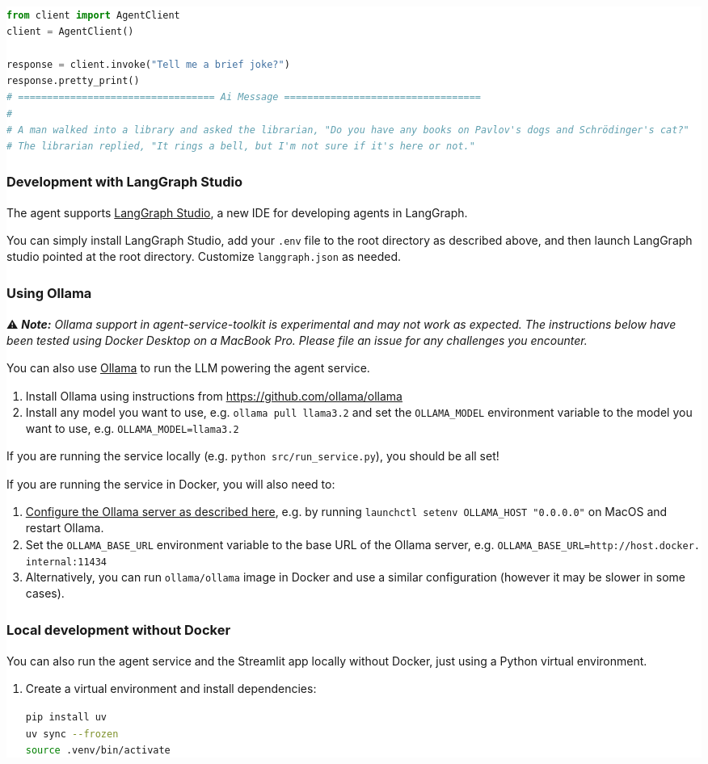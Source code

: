 ```python
from client import AgentClient
client = AgentClient()

response = client.invoke("Tell me a brief joke?")
response.pretty_print()
# ================================== Ai Message ==================================
#
# A man walked into a library and asked the librarian, "Do you have any books on Pavlov's dogs and Schrödinger's cat?"
# The librarian replied, "It rings a bell, but I'm not sure if it's here or not."

```

### Development with LangGraph Studio

The agent supports [LangGraph Studio](https://github.com/langchain-ai/langgraph-studio), a new IDE for developing agents in LangGraph.

You can simply install LangGraph Studio, add your `.env` file to the root directory as described above, and then launch LangGraph studio pointed at the root directory. Customize `langgraph.json` as needed.

### Using Ollama

⚠️ _**Note:** Ollama support in agent-service-toolkit is experimental and may not work as expected. The instructions below have been tested using Docker Desktop on a MacBook Pro. Please file an issue for any challenges you encounter._

You can also use [Ollama](https://ollama.com) to run the LLM powering the agent service.

1. Install Ollama using instructions from https://github.com/ollama/ollama
1. Install any model you want to use, e.g. `ollama pull llama3.2` and set the `OLLAMA_MODEL` environment variable to the model you want to use, e.g. `OLLAMA_MODEL=llama3.2`

If you are running the service locally (e.g. `python src/run_service.py`), you should be all set!

If you are running the service in Docker, you will also need to:

1. [Configure the Ollama server as described here](https://github.com/ollama/ollama/blob/main/docs/faq.md#how-do-i-configure-ollama-server), e.g. by running `launchctl setenv OLLAMA_HOST "0.0.0.0"` on MacOS and restart Ollama.
1. Set the `OLLAMA_BASE_URL` environment variable to the base URL of the Ollama server, e.g. `OLLAMA_BASE_URL=http://host.docker.internal:11434`
1. Alternatively, you can run `ollama/ollama` image in Docker and use a similar configuration (however it may be slower in some cases).

### Local development without Docker

You can also run the agent service and the Streamlit app locally without Docker, just using a Python virtual environment.

1. Create a virtual environment and install dependencies:

   ```sh
   pip install uv
   uv sync --frozen
   source .venv/bin/activate
   ```
